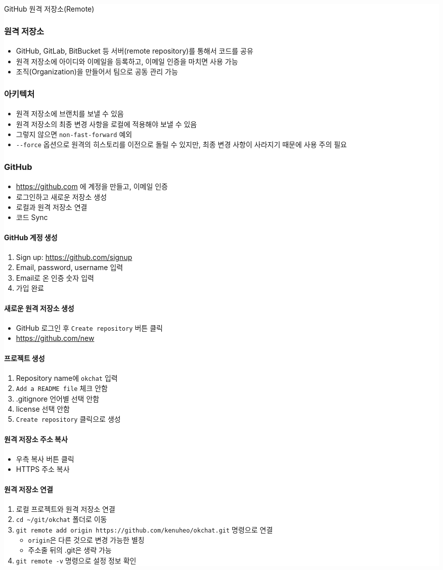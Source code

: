GitHub 원격 저장소(Remote)

### 원격 저장소

* GitHub, GitLab, BitBucket 등 서버(remote repository)를 통해서 코드를 공유
* 원격 저장소에 아이디와 이메일을 등록하고, 이메일 인증을 마치면 사용 가능
* 조직(Organization)을 만들어서 팀으로 공동 관리 가능

### 아키텍처

* 원격 저장소에 브랜치를 보낼 수 있음
* 원격 저장소의 최종 변경 사항을 로컬에 적용해야 보낼 수 있음
* 그렇지 않으면 `non-fast-forward` 예외
* `--force` 옵션으로 원격의 히스토리를 이전으로 돌릴 수 있지만, 최종 변경 사항이 사라지기 때문에 사용 주의 필요

### GitHub

* https://github.com 에 계정을 만들고, 이메일 인증
* 로그인하고 새로운 저장소 생성
* 로컬과 원격 저장소 연결
* 코드 Sync

#### GitHub 계정 생성

1. Sign up: https://github.com/signup
2. Email, password, username 입력
3. Email로 온 인증 숫자 입력
4. 가입 완료

#### 새로운 원격 저장소 생성

* GitHub 로그인 후 `Create repository` 버튼 클릭
* https://github.com/new

#### 프로젝트 생성

1. Repository name에 `okchat` 입력
2. `Add a README file` 체크 안함
3. .gitignore 언어별 선택 안함
4. license 선택 안함
5. `Create repository` 클릭으로 생성

#### 원격 저장소 주소 복사

* 우측 복사 버튼 클릭
* HTTPS 주소 복사

#### 원격 저장소 연결

1. 로컬 프로젝트와 원격 저장소 연결
2. `cd ~/git/okchat` 폴더로 이동
3. `git remote add origin https://github.com/kenuheo/okchat.git` 명령으로 연결
   * `origin`은 다른 것으로 변경 가능한 별칭
   * 주소줄 뒤의 .git은 생략 가능
4. `git remote -v` 명령으로 설정 정보 확인
